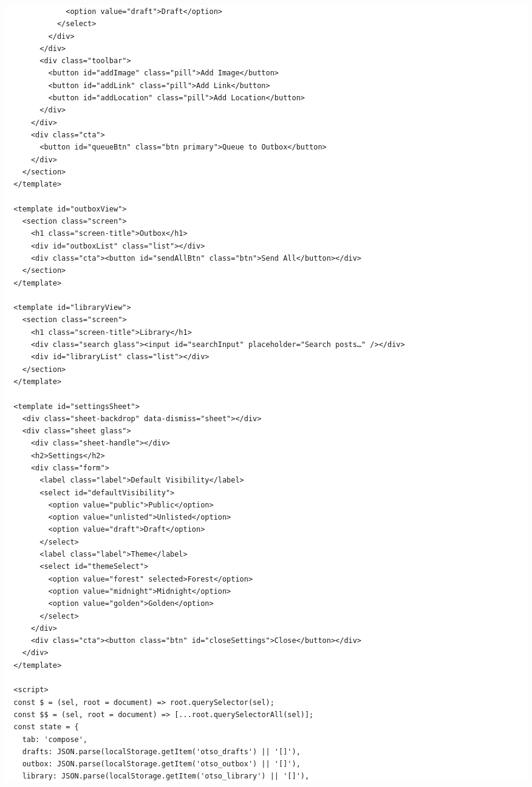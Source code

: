 ```
              <option value="draft">Draft</option>
            </select>
          </div>
        </div>
        <div class="toolbar">
          <button id="addImage" class="pill">Add Image</button>
          <button id="addLink" class="pill">Add Link</button>
          <button id="addLocation" class="pill">Add Location</button>
        </div>
      </div>
      <div class="cta">
        <button id="queueBtn" class="btn primary">Queue to Outbox</button>
      </div>
    </section>
  </template>

  <template id="outboxView">
    <section class="screen">
      <h1 class="screen-title">Outbox</h1>
      <div id="outboxList" class="list"></div>
      <div class="cta"><button id="sendAllBtn" class="btn">Send All</button></div>
    </section>
  </template>

  <template id="libraryView">
    <section class="screen">
      <h1 class="screen-title">Library</h1>
      <div class="search glass"><input id="searchInput" placeholder="Search posts…" /></div>
      <div id="libraryList" class="list"></div>
    </section>
  </template>

  <template id="settingsSheet">
    <div class="sheet-backdrop" data-dismiss="sheet"></div>
    <div class="sheet glass">
      <div class="sheet-handle"></div>
      <h2>Settings</h2>
      <div class="form">
        <label class="label">Default Visibility</label>
        <select id="defaultVisibility">
          <option value="public">Public</option>
          <option value="unlisted">Unlisted</option>
          <option value="draft">Draft</option>
        </select>
        <label class="label">Theme</label>
        <select id="themeSelect">
          <option value="forest" selected>Forest</option>
          <option value="midnight">Midnight</option>
          <option value="golden">Golden</option>
        </select>
      </div>
      <div class="cta"><button class="btn" id="closeSettings">Close</button></div>
    </div>
  </template>

  <script>
  const $ = (sel, root = document) => root.querySelector(sel);
  const $$ = (sel, root = document) => [...root.querySelectorAll(sel)];
  const state = {
    tab: 'compose',
    drafts: JSON.parse(localStorage.getItem('otso_drafts') || '[]'),
    outbox: JSON.parse(localStorage.getItem('otso_outbox') || '[]'),
    library: JSON.parse(localStorage.getItem('otso_library') || '[]'),
```